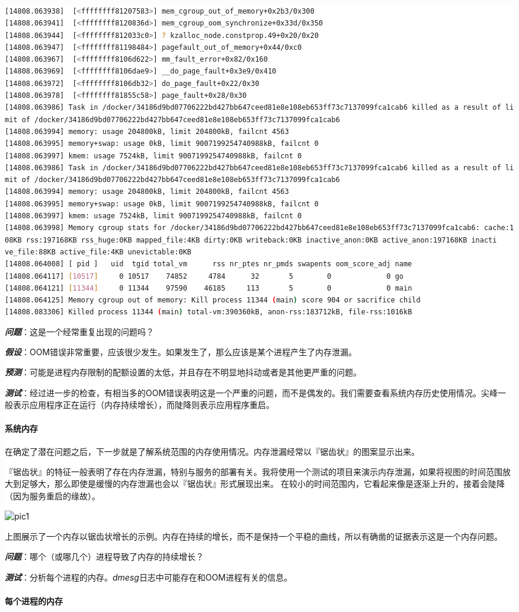 ```bash
[14808.063938]  [<ffffffff81207583>] mem_cgroup_out_of_memory+0x2b3/0x300
[14808.063941]  [<ffffffff8120836d>] mem_cgroup_oom_synchronize+0x33d/0x350
[14808.063944]  [<ffffffff812033c0>] ? kzalloc_node.constprop.49+0x20/0x20
[14808.063947]  [<ffffffff81198484>] pagefault_out_of_memory+0x44/0xc0
[14808.063967]  [<ffffffff8106d622>] mm_fault_error+0x82/0x160
[14808.063969]  [<ffffffff8106dae9>] __do_page_fault+0x3e9/0x410
[14808.063972]  [<ffffffff8106db32>] do_page_fault+0x22/0x30
[14808.063978]  [<ffffffff81855c58>] page_fault+0x28/0x30
[14808.063986] Task in /docker/34186d9bd07706222bd427bb647ceed81e8e108eb653ff73c7137099fca1cab6 killed as a result of limit of /docker/34186d9bd07706222bd427bb647ceed81e8e108eb653ff73c7137099fca1cab6
[14808.063994] memory: usage 204800kB, limit 204800kB, failcnt 4563
[14808.063995] memory+swap: usage 0kB, limit 9007199254740988kB, failcnt 0
[14808.063997] kmem: usage 7524kB, limit 9007199254740988kB, failcnt 0
[14808.063986] Task in /docker/34186d9bd07706222bd427bb647ceed81e8e108eb653ff73c7137099fca1cab6 killed as a result of limit of /docker/34186d9bd07706222bd427bb647ceed81e8e108eb653ff73c7137099fca1cab6
[14808.063994] memory: usage 204800kB, limit 204800kB, failcnt 4563
[14808.063995] memory+swap: usage 0kB, limit 9007199254740988kB, failcnt 0
[14808.063997] kmem: usage 7524kB, limit 9007199254740988kB, failcnt 0
[14808.063998] Memory cgroup stats for /docker/34186d9bd07706222bd427bb647ceed81e8e108eb653ff73c7137099fca1cab6: cache:108KB rss:197168KB rss_huge:0KB mapped_file:4KB dirty:0KB writeback:0KB inactive_anon:0KB active_anon:197168KB inacti
ve_file:88KB active_file:4KB unevictable:0KB
[14808.064008] [ pid ]   uid  tgid total_vm      rss nr_ptes nr_pmds swapents oom_score_adj name
[14808.064117] [10517]     0 10517    74852     4784      32       5        0             0 go
[14808.064121] [11344]     0 11344    97590    46185     113       5        0             0 main
[14808.064125] Memory cgroup out of memory: Kill process 11344 (main) score 904 or sacrifice child
[14808.083306] Killed process 11344 (main) total-vm:390360kB, anon-rss:183712kB, file-rss:1016kB
```

___问题___：这是一个经常重复出现的问题吗？

___假设___：OOM错误非常重要，应该很少发生。如果发生了，那么应该是某个进程产生了内存泄漏。

___预测___：可能是进程内存限制的配额设置的太低，并且存在不明显地抖动或者是其他更严重的问题。

___测试___：经过进一步的检查，有相当多的OOM错误表明这是一个严重的问题，而不是偶发的。我们需要查看系统内存历史使用情况。尖峰一般表示应用程序正在运行（内存持续增长），而陡降则表示应用程序重启。

#### 系统内存

在确定了潜在问题之后，下一步就是了解系统范围的内存使用情况。内存泄漏经常以『锯齿状』的图案显示出来。

『锯齿状』的特征一般表明了存在内存泄漏，特别与服务的部署有关。我将使用一个测试的项目来演示内存泄漏，如果将视图的时间范围放大到足够大，那么即使是缓慢的内存泄漏也会以『锯齿状』形式展现出来。
在较小的时间范围内，它看起来像是逐渐上升的，接着会陡降（因为服务重启的缘故）。

![pic1](https://cdn-images-1.medium.com/max/800/1*6Mb-BJ9sXQspuCHyo93I7w.png)

上图展示了一个内存以锯齿状增长的示例。内存在持续的增长，而不是保持一个平稳的曲线，所以有确凿的证据表示这是一个内存问题。

___问题___：哪个（或哪几个）进程导致了内存的持续增长？

___测试___：分析每个进程的内存。*dmesg*日志中可能存在和OOM进程有关的信息。

#### 每个进程的内存
